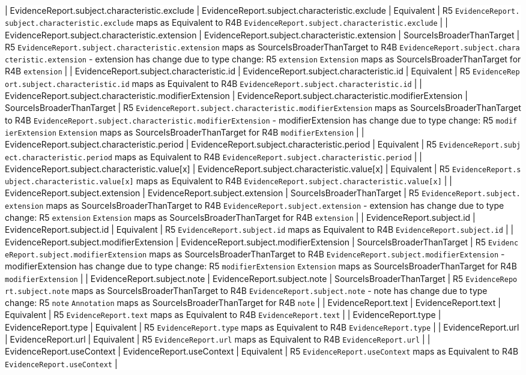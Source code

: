 | EvidenceReport.subject.characteristic.exclude | EvidenceReport.subject.characteristic.exclude | Equivalent | R5 `EvidenceReport.subject.characteristic.exclude` maps as Equivalent to R4B `EvidenceReport.subject.characteristic.exclude` |
| EvidenceReport.subject.characteristic.extension | EvidenceReport.subject.characteristic.extension | SourceIsBroaderThanTarget | R5 `EvidenceReport.subject.characteristic.extension` maps as SourceIsBroaderThanTarget to R4B `EvidenceReport.subject.characteristic.extension` - extension has change due to type change: R5 `extension` `Extension` maps as SourceIsBroaderThanTarget for R4B `extension` |
| EvidenceReport.subject.characteristic.id | EvidenceReport.subject.characteristic.id | Equivalent | R5 `EvidenceReport.subject.characteristic.id` maps as Equivalent to R4B `EvidenceReport.subject.characteristic.id` |
| EvidenceReport.subject.characteristic.modifierExtension | EvidenceReport.subject.characteristic.modifierExtension | SourceIsBroaderThanTarget | R5 `EvidenceReport.subject.characteristic.modifierExtension` maps as SourceIsBroaderThanTarget to R4B `EvidenceReport.subject.characteristic.modifierExtension` - modifierExtension has change due to type change: R5 `modifierExtension` `Extension` maps as SourceIsBroaderThanTarget for R4B `modifierExtension` |
| EvidenceReport.subject.characteristic.period | EvidenceReport.subject.characteristic.period | Equivalent | R5 `EvidenceReport.subject.characteristic.period` maps as Equivalent to R4B `EvidenceReport.subject.characteristic.period` |
| EvidenceReport.subject.characteristic.value[x] | EvidenceReport.subject.characteristic.value[x] | Equivalent | R5 `EvidenceReport.subject.characteristic.value[x]` maps as Equivalent to R4B `EvidenceReport.subject.characteristic.value[x]` |
| EvidenceReport.subject.extension | EvidenceReport.subject.extension | SourceIsBroaderThanTarget | R5 `EvidenceReport.subject.extension` maps as SourceIsBroaderThanTarget to R4B `EvidenceReport.subject.extension` - extension has change due to type change: R5 `extension` `Extension` maps as SourceIsBroaderThanTarget for R4B `extension` |
| EvidenceReport.subject.id | EvidenceReport.subject.id | Equivalent | R5 `EvidenceReport.subject.id` maps as Equivalent to R4B `EvidenceReport.subject.id` |
| EvidenceReport.subject.modifierExtension | EvidenceReport.subject.modifierExtension | SourceIsBroaderThanTarget | R5 `EvidenceReport.subject.modifierExtension` maps as SourceIsBroaderThanTarget to R4B `EvidenceReport.subject.modifierExtension` - modifierExtension has change due to type change: R5 `modifierExtension` `Extension` maps as SourceIsBroaderThanTarget for R4B `modifierExtension` |
| EvidenceReport.subject.note | EvidenceReport.subject.note | SourceIsBroaderThanTarget | R5 `EvidenceReport.subject.note` maps as SourceIsBroaderThanTarget to R4B `EvidenceReport.subject.note` - note has change due to type change: R5 `note` `Annotation` maps as SourceIsBroaderThanTarget for R4B `note` |
| EvidenceReport.text | EvidenceReport.text | Equivalent | R5 `EvidenceReport.text` maps as Equivalent to R4B `EvidenceReport.text` |
| EvidenceReport.type | EvidenceReport.type | Equivalent | R5 `EvidenceReport.type` maps as Equivalent to R4B `EvidenceReport.type` |
| EvidenceReport.url | EvidenceReport.url | Equivalent | R5 `EvidenceReport.url` maps as Equivalent to R4B `EvidenceReport.url` |
| EvidenceReport.useContext | EvidenceReport.useContext | Equivalent | R5 `EvidenceReport.useContext` maps as Equivalent to R4B `EvidenceReport.useContext` |

